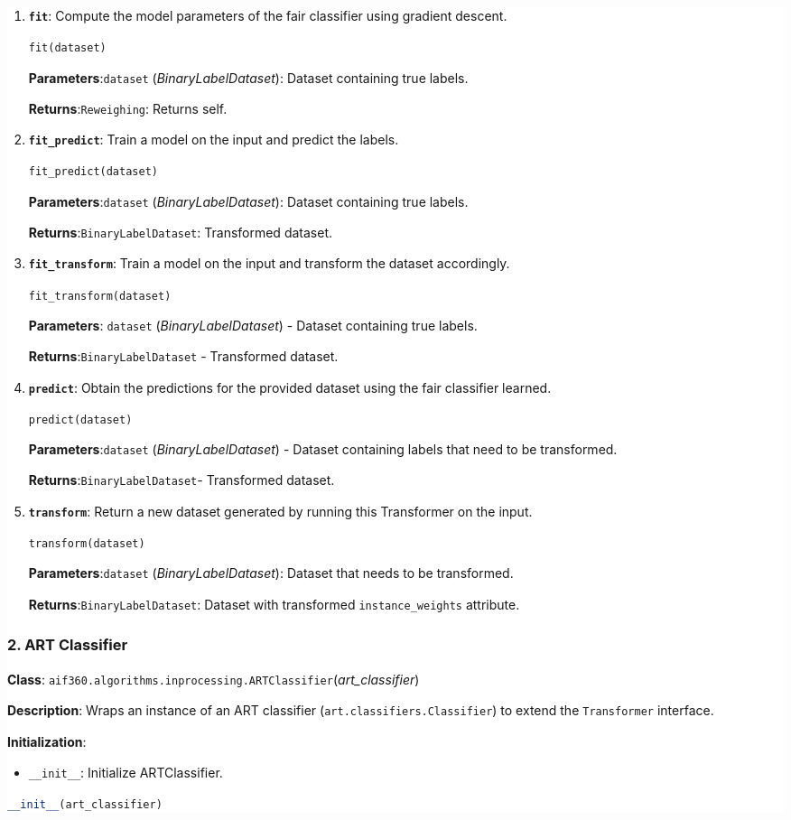 1. **`fit`**: Compute the model parameters of the fair classifier using gradient descent.
    ```python
    fit(dataset)
    ```
    **Parameters**:`dataset` (_BinaryLabelDataset_): Dataset containing true labels.
    
    **Returns**:`Reweighing`: Returns self.

2. **`fit_predict`**: Train a model on the input and predict the labels.
    ```python
    fit_predict(dataset)
    ```
    **Parameters**:`dataset` (_BinaryLabelDataset_): Dataset containing true labels.
    
    **Returns**:`BinaryLabelDataset`: Transformed dataset.

3. **`fit_transform`**: Train a model on the input and transform the dataset accordingly.
    ```python
    fit_transform(dataset)
    ```

    **Parameters**: `dataset` (_BinaryLabelDataset_) - Dataset containing true labels.
    
    **Returns**:`BinaryLabelDataset` - Transformed dataset.

4. **`predict`**: Obtain the predictions for the provided dataset using the fair classifier learned.
    ```python
    predict(dataset)
    ```
    **Parameters**:`dataset` (_BinaryLabelDataset_) - Dataset containing labels that need to be transformed.
    
    **Returns**:`BinaryLabelDataset`- Transformed dataset.

5. **`transform`**: Return a new dataset generated by running this Transformer on the input.
    ```python
    transform(dataset)
    ```

    **Parameters**:`dataset` (_BinaryLabelDataset_): Dataset that needs to be transformed.
    
    **Returns**:`BinaryLabelDataset`: Dataset with transformed `instance_weights` attribute.
    
### 2. ART Classifier

**Class**: `aif360.algorithms.inprocessing.ARTClassifier`(_art_classifier_)

**Description**: Wraps an instance of an ART classifier (`art.classifiers.Classifier`) to extend the `Transformer` interface.

**Initialization**:
- `__init__`: Initialize ARTClassifier.

```python
__init__(art_classifier)
```
